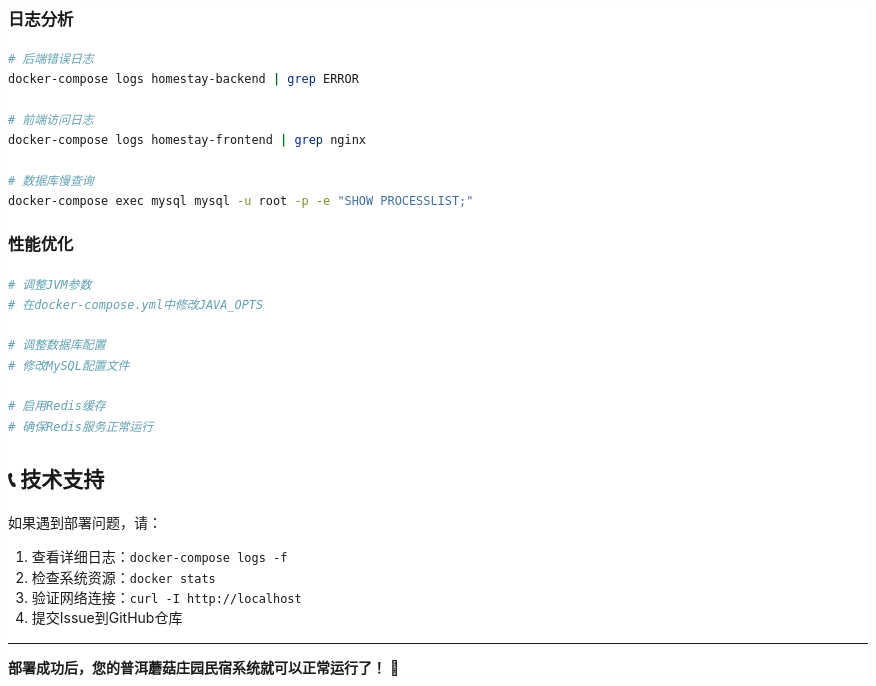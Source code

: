 ### 日志分析
```bash
# 后端错误日志
docker-compose logs homestay-backend | grep ERROR

# 前端访问日志
docker-compose logs homestay-frontend | grep nginx

# 数据库慢查询
docker-compose exec mysql mysql -u root -p -e "SHOW PROCESSLIST;"
```

### 性能优化
```bash
# 调整JVM参数
# 在docker-compose.yml中修改JAVA_OPTS

# 调整数据库配置
# 修改MySQL配置文件

# 启用Redis缓存
# 确保Redis服务正常运行
```

## 📞 技术支持

如果遇到部署问题，请：

1. 查看详细日志：`docker-compose logs -f`
2. 检查系统资源：`docker stats`
3. 验证网络连接：`curl -I http://localhost`
4. 提交Issue到GitHub仓库

---

**部署成功后，您的普洱蘑菇庄园民宿系统就可以正常运行了！** 🎉
